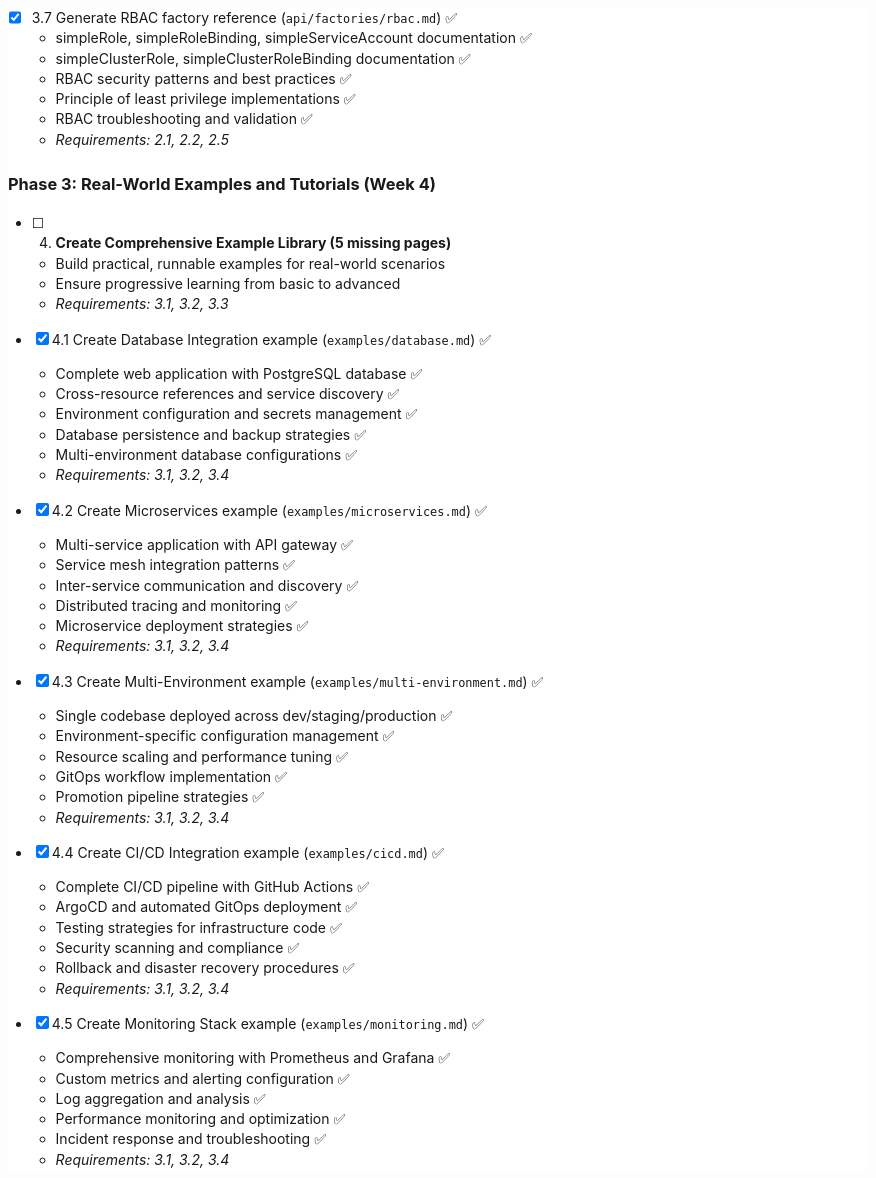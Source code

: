- [x] 3.7 Generate RBAC factory reference (`api/factories/rbac.md`) ✅
  - simpleRole, simpleRoleBinding, simpleServiceAccount documentation ✅
  - simpleClusterRole, simpleClusterRoleBinding documentation ✅
  - RBAC security patterns and best practices ✅
  - Principle of least privilege implementations ✅
  - RBAC troubleshooting and validation ✅
  - _Requirements: 2.1, 2.2, 2.5_

### Phase 3: Real-World Examples and Tutorials (Week 4)

- [ ] 4. **Create Comprehensive Example Library (5 missing pages)**
  - Build practical, runnable examples for real-world scenarios
  - Ensure progressive learning from basic to advanced
  - _Requirements: 3.1, 3.2, 3.3_

- [x] 4.1 Create Database Integration example (`examples/database.md`) ✅
  - Complete web application with PostgreSQL database ✅
  - Cross-resource references and service discovery ✅
  - Environment configuration and secrets management ✅
  - Database persistence and backup strategies ✅
  - Multi-environment database configurations ✅
  - _Requirements: 3.1, 3.2, 3.4_

- [x] 4.2 Create Microservices example (`examples/microservices.md`) ✅
  - Multi-service application with API gateway ✅
  - Service mesh integration patterns ✅
  - Inter-service communication and discovery ✅
  - Distributed tracing and monitoring ✅
  - Microservice deployment strategies ✅
  - _Requirements: 3.1, 3.2, 3.4_

- [x] 4.3 Create Multi-Environment example (`examples/multi-environment.md`) ✅
  - Single codebase deployed across dev/staging/production ✅
  - Environment-specific configuration management ✅
  - Resource scaling and performance tuning ✅
  - GitOps workflow implementation ✅
  - Promotion pipeline strategies ✅
  - _Requirements: 3.1, 3.2, 3.4_

- [x] 4.4 Create CI/CD Integration example (`examples/cicd.md`) ✅
  - Complete CI/CD pipeline with GitHub Actions ✅
  - ArgoCD and automated GitOps deployment ✅
  - Testing strategies for infrastructure code ✅
  - Security scanning and compliance ✅
  - Rollback and disaster recovery procedures ✅
  - _Requirements: 3.1, 3.2, 3.4_

- [x] 4.5 Create Monitoring Stack example (`examples/monitoring.md`) ✅
  - Comprehensive monitoring with Prometheus and Grafana ✅
  - Custom metrics and alerting configuration ✅
  - Log aggregation and analysis ✅
  - Performance monitoring and optimization ✅
  - Incident response and troubleshooting ✅
  - _Requirements: 3.1, 3.2, 3.4_
